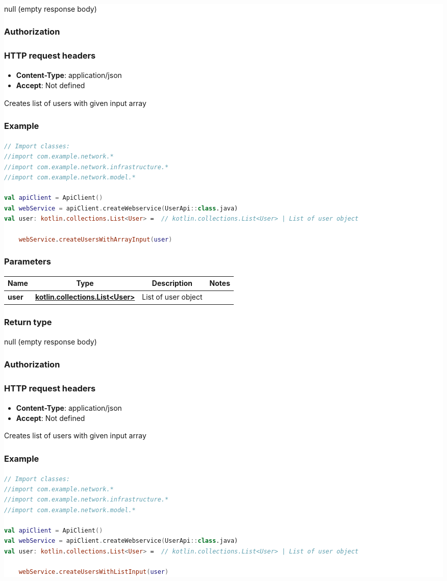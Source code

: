 null (empty response body)

### Authorization

### HTTP request headers

- **Content-Type**: application/json
- **Accept**: Not defined

Creates list of users with given input array

### Example

```kotlin
// Import classes:
//import com.example.network.*
//import com.example.network.infrastructure.*
//import com.example.network.model.*

val apiClient = ApiClient()
val webService = apiClient.createWebservice(UserApi::class.java)
val user: kotlin.collections.List<User> =  // kotlin.collections.List<User> | List of user object

    webService.createUsersWithArrayInput(user)
```

### Parameters

 Name     | Type                                               | Description         | Notes 
----------|----------------------------------------------------|---------------------|-------
 **user** | [**kotlin.collections.List&lt;User&gt;**](User.md) | List of user object |

### Return type

null (empty response body)

### Authorization

### HTTP request headers

- **Content-Type**: application/json
- **Accept**: Not defined

Creates list of users with given input array

### Example

```kotlin
// Import classes:
//import com.example.network.*
//import com.example.network.infrastructure.*
//import com.example.network.model.*

val apiClient = ApiClient()
val webService = apiClient.createWebservice(UserApi::class.java)
val user: kotlin.collections.List<User> =  // kotlin.collections.List<User> | List of user object

    webService.createUsersWithListInput(user)
```
